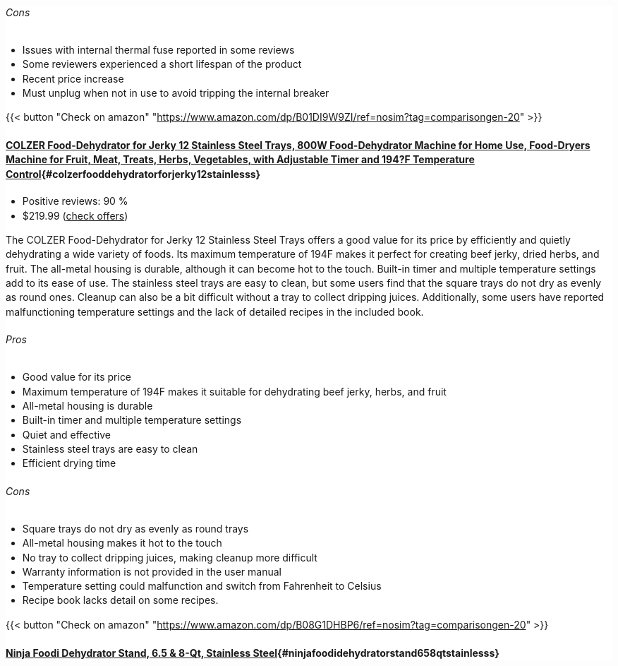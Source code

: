 ###### Cons

- Issues with internal thermal fuse reported in some reviews
- Some reviewers experienced a short lifespan of the product
- Recent price increase
- Must unplug when not in use to avoid tripping the internal breaker

{{< button "Check on amazon" "https://www.amazon.com/dp/B01DI9W9ZI/ref=nosim?tag=comparisongen-20" >}}

#### [COLZER Food-Dehydrator for Jerky 12 Stainless Steel Trays, 800W Food-Dehydrator Machine for Home Use, Food-Dryers Machine for Fruit, Meat, Treats, Herbs, Vegetables, with Adjustable Timer and 194?F Temperature Control](https://www.amazon.com/dp/B08G1DHBP6/ref=nosim?tag=comparisongen-20){#colzerfooddehydratorforjerky12stainlesss}

* Positive reviews: 90 %
* $219.99 ([check offers](https://www.amazon.com/dp/B08G1DHBP6/ref=nosim?tag=comparisongen-20))

The COLZER Food-Dehydrator for Jerky 12 Stainless Steel Trays offers a good value for its price by efficiently and quietly dehydrating a wide variety of foods. Its maximum temperature of 194F makes it perfect for creating beef jerky, dried herbs, and fruit. The all-metal housing is durable, although it can become hot to the touch. Built-in timer and multiple temperature settings add to its ease of use. The stainless steel trays are easy to clean, but some users find that the square trays do not dry as evenly as round ones. Cleanup can also be a bit difficult without a tray to collect dripping juices. Additionally, some users have reported malfunctioning temperature settings and the lack of detailed recipes in the included book.

###### Pros

- Good value for its price
- Maximum temperature of 194F makes it suitable for dehydrating beef jerky, herbs, and fruit
- All-metal housing is durable
- Built-in timer and multiple temperature settings
- Quiet and effective
- Stainless steel trays are easy to clean
- Efficient drying time

###### Cons

- Square trays do not dry as evenly as round trays
- All-metal housing makes it hot to the touch
- No tray to collect dripping juices, making cleanup more difficult
- Warranty information is not provided in the user manual
- Temperature setting could malfunction and switch from Fahrenheit to Celsius
- Recipe book lacks detail on some recipes.

{{< button "Check on amazon" "https://www.amazon.com/dp/B08G1DHBP6/ref=nosim?tag=comparisongen-20" >}}

#### [Ninja Foodi Dehydrator Stand, 6.5 & 8-Qt, Stainless Steel](https://www.amazon.com/dp/B07NMRWM7P/ref=nosim?tag=comparisongen-20){#ninjafoodidehydratorstand658qtstainlesss}
